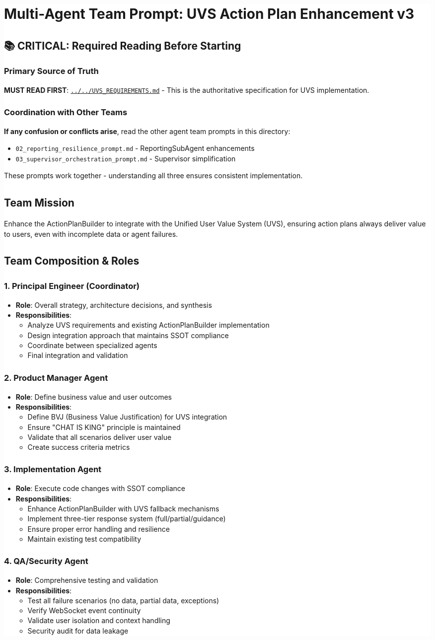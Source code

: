 # Multi-Agent Team Prompt: UVS Action Plan Enhancement v3

## 📚 CRITICAL: Required Reading Before Starting

### Primary Source of Truth
**MUST READ FIRST**: [`../../UVS_REQUIREMENTS.md`](../../UVS_REQUIREMENTS.md) - This is the authoritative specification for UVS implementation.

### Coordination with Other Teams
**If any confusion or conflicts arise**, read the other agent team prompts in this directory:
- `02_reporting_resilience_prompt.md` - ReportingSubAgent enhancements
- `03_supervisor_orchestration_prompt.md` - Supervisor simplification

These prompts work together - understanding all three ensures consistent implementation.

## Team Mission
Enhance the ActionPlanBuilder to integrate with the Unified User Value System (UVS), ensuring action plans always deliver value to users, even with incomplete data or agent failures.

## Team Composition & Roles

### 1. Principal Engineer (Coordinator)
- **Role**: Overall strategy, architecture decisions, and synthesis
- **Responsibilities**: 
  - Analyze UVS requirements and existing ActionPlanBuilder implementation
  - Design integration approach that maintains SSOT compliance
  - Coordinate between specialized agents
  - Final integration and validation

### 2. Product Manager Agent
- **Role**: Define business value and user outcomes
- **Responsibilities**:
  - Define BVJ (Business Value Justification) for UVS integration
  - Ensure "CHAT IS KING" principle is maintained
  - Validate that all scenarios deliver user value
  - Create success criteria metrics

### 3. Implementation Agent  
- **Role**: Execute code changes with SSOT compliance
- **Responsibilities**:
  - Enhance ActionPlanBuilder with UVS fallback mechanisms
  - Implement three-tier response system (full/partial/guidance)
  - Ensure proper error handling and resilience
  - Maintain existing test compatibility

### 4. QA/Security Agent
- **Role**: Comprehensive testing and validation
- **Responsibilities**:
  - Test all failure scenarios (no data, partial data, exceptions)
  - Verify WebSocket event continuity
  - Validate user isolation and context handling
  - Security audit for data leakage
